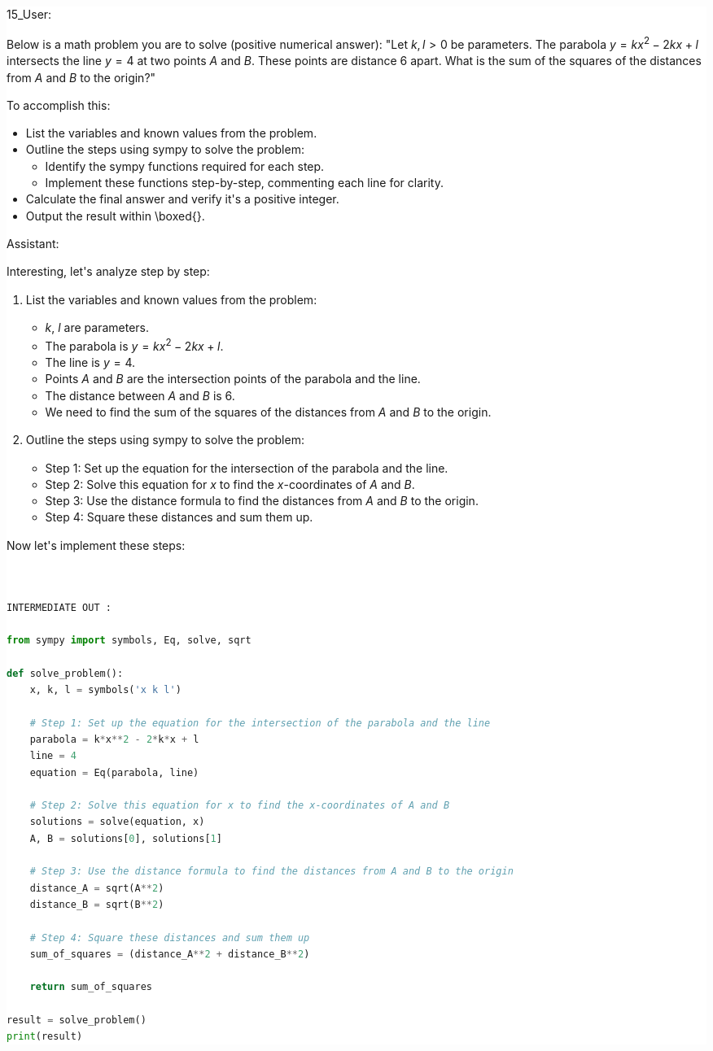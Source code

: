 15_User:

Below is a math problem you are to solve (positive numerical answer):
"Let $k, l > 0$ be parameters. The parabola $y = kx^2 - 2kx + l$ intersects the line $y = 4$ at two points $A$ and $B$. These points are distance 6 apart. What is the sum of the squares of the distances from $A$ and $B$ to the origin?"

To accomplish this:
- List the variables and known values from the problem.
- Outline the steps using sympy to solve the problem:
  * Identify the sympy functions required for each step.
  * Implement these functions step-by-step, commenting each line for clarity.
- Calculate the final answer and verify it's a positive integer.
- Output the result within \boxed{}.

Assistant:

Interesting, let's analyze step by step:



1. List the variables and known values from the problem:

   - $k$, $l$ are parameters.
   - The parabola is $y = kx^2 - 2kx + l$.
   - The line is $y = 4$.
   - Points $A$ and $B$ are the intersection points of the parabola and the line.
   - The distance between $A$ and $B$ is 6.
   - We need to find the sum of the squares of the distances from $A$ and $B$ to the origin.

2. Outline the steps using sympy to solve the problem:

   - Step 1: Set up the equation for the intersection of the parabola and the line.
   - Step 2: Solve this equation for $x$ to find the $x$-coordinates of $A$ and $B$.
   - Step 3: Use the distance formula to find the distances from $A$ and $B$ to the origin.
   - Step 4: Square these distances and sum them up.

Now let's implement these steps:

```python


INTERMEDIATE OUT :

from sympy import symbols, Eq, solve, sqrt

def solve_problem():
    x, k, l = symbols('x k l')

    # Step 1: Set up the equation for the intersection of the parabola and the line
    parabola = k*x**2 - 2*k*x + l
    line = 4
    equation = Eq(parabola, line)

    # Step 2: Solve this equation for x to find the x-coordinates of A and B
    solutions = solve(equation, x)
    A, B = solutions[0], solutions[1]

    # Step 3: Use the distance formula to find the distances from A and B to the origin
    distance_A = sqrt(A**2)
    distance_B = sqrt(B**2)

    # Step 4: Square these distances and sum them up
    sum_of_squares = (distance_A**2 + distance_B**2)

    return sum_of_squares

result = solve_problem()
print(result)
```